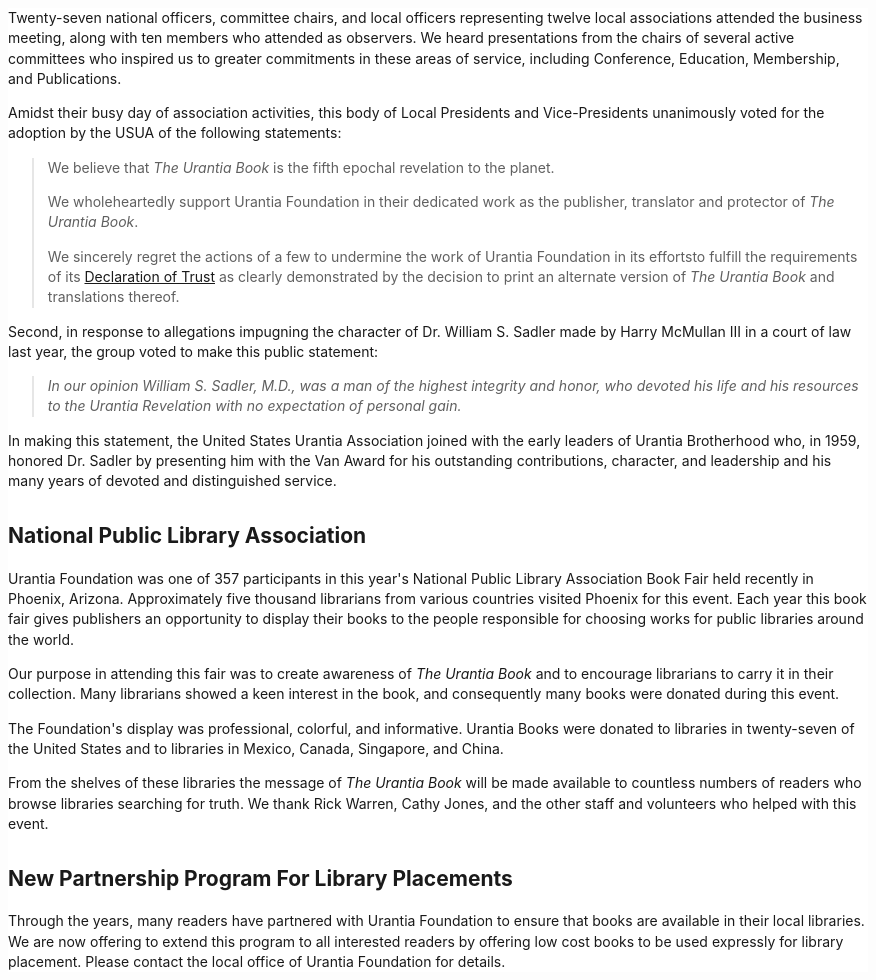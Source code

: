 Twenty-seven national officers, committee chairs, and local officers representing twelve local associations attended the business meeting, along with ten members who attended as observers. We heard presentations from the chairs of several active committees who inspired us to greater commitments in these areas of service, including Conference, Education, Membership, and Publications.

Amidst their busy day of association activities, this body of Local Presidents and Vice-Presidents unanimously voted for the adoption by the USUA of the following statements:

> We believe that _The Urantia Book_ is the fifth epochal revelation to the planet.
> 
> We wholeheartedly support Urantia Foundation in their dedicated work as the publisher, translator and protector of _The Urantia Book_.
> 
> We sincerely regret the actions of a few to undermine the work of Urantia Foundation in its effortsto fulfill the requirements of its [Declaration of Trust](/en/article/Declaration_of_Trust) as clearly demonstrated by the decision to print an alternate version of _The Urantia Book_ and translations thereof.

Second, in response to allegations impugning the character of Dr. William S. Sadler made by Harry McMullan III in a court of law last year, the group voted to make this public statement:

> _In our opinion William S. Sadler, M.D., was a man of the highest integrity and honor, who devoted his life and his resources to the Urantia Revelation with no expectation of personal gain._

In making this statement, the United States Urantia Association joined with the early leaders of Urantia Brotherhood who, in 1959, honored Dr. Sadler by presenting him with the Van Award for his outstanding contributions, character, and leadership and his many years of devoted and distinguished service.


## National Public Library Association

Urantia Foundation was one of 357 participants in this year's National Public Library Association Book Fair held recently in Phoenix, Arizona. Approximately five thousand librarians from various countries visited Phoenix for this event. Each year this book fair gives publishers an opportunity to display their books to the people responsible for choosing works for public libraries around the world.

Our purpose in attending this fair was to create awareness of _The Urantia Book_ and to encourage librarians to carry it in their collection. Many librarians showed a keen interest in the book, and consequently many books were donated during this event.

The Foundation's display was professional, colorful, and informative. Urantia Books were donated to libraries in twenty-seven of the United States and to libraries in Mexico, Canada, Singapore, and China.

From the shelves of these libraries the message of _The Urantia Book_ will be made available to countless numbers of readers who browse libraries searching for truth. We thank Rick Warren, Cathy Jones, and the other staff and volunteers who helped with this event.

## New Partnership Program For Library Placements

Through the years, many readers have partnered with Urantia Foundation to ensure that books are available in their local libraries. We are now offering to extend this program to all interested readers by offering low cost books to be used expressly for library placement. Please contact the local office of Urantia Foundation for details.
